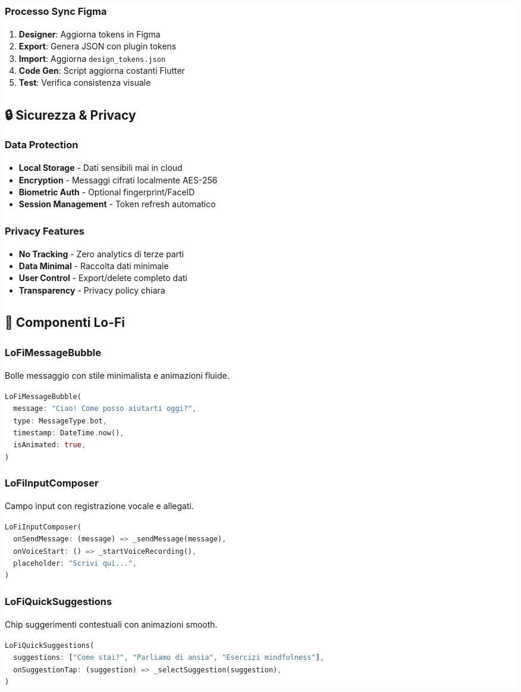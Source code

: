 ### Processo Sync Figma
1. **Designer**: Aggiorna tokens in Figma
2. **Export**: Genera JSON con plugin tokens
3. **Import**: Aggiorna `design_tokens.json`
4. **Code Gen**: Script aggiorna costanti Flutter
5. **Test**: Verifica consistenza visuale

## 🔒 Sicurezza & Privacy

### Data Protection
- **Local Storage** - Dati sensibili mai in cloud
- **Encryption** - Messaggi cifrati localmente AES-256
- **Biometric Auth** - Optional fingerprint/FaceID
- **Session Management** - Token refresh automatico

### Privacy Features
- **No Tracking** - Zero analytics di terze parti
- **Data Minimal** - Raccolta dati minimale
- **User Control** - Export/delete completo dati
- **Transparency** - Privacy policy chiara

## 🧩 Componenti Lo-Fi

### LoFiMessageBubble
Bolle messaggio con stile minimalista e animazioni fluide.

```dart
LoFiMessageBubble(
  message: "Ciao! Come posso aiutarti oggi?",
  type: MessageType.bot,
  timestamp: DateTime.now(),
  isAnimated: true,
)
```

### LoFiInputComposer  
Campo input con registrazione vocale e allegati.

```dart
LoFiInputComposer(
  onSendMessage: (message) => _sendMessage(message),
  onVoiceStart: () => _startVoiceRecording(),
  placeholder: "Scrivi qui...",
)
```

### LoFiQuickSuggestions
Chip suggerimenti contestuali con animazioni smooth.

```dart
LoFiQuickSuggestions(
  suggestions: ["Come stai?", "Parliamo di ansia", "Esercizi mindfulness"],
  onSuggestionTap: (suggestion) => _selectSuggestion(suggestion),
)
```

